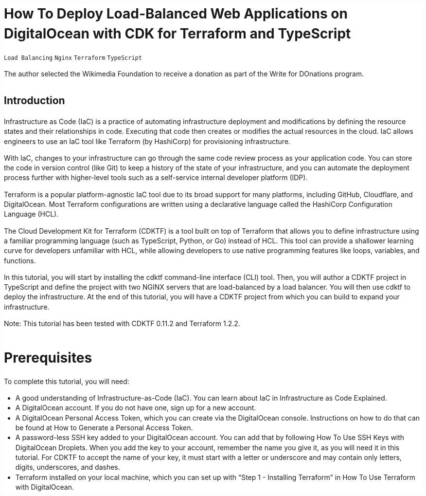# How To Deploy Load-Balanced Web Applications on DigitalOcean with CDK for Terraform and TypeScript

```Load Balancing``` ```Nginx``` ```Terraform``` ```TypeScript```

The author selected the Wikimedia Foundation to receive a donation as part of the Write for DOnations program.


## Introduction


Infrastructure as Code (IaC) is a practice of automating infrastructure deployment and modifications by defining the resource states and their relationships in code. Executing that code then creates or modifies the actual resources in the cloud. IaC allows engineers to use an IaC tool like Terraform (by HashiCorp) for provisioning infrastructure.


With IaC, changes to your infrastructure can go through the same code review process as your application code. You can store the code in version control (like Git) to keep a history of the state of your infrastructure, and you can automate the deployment process further with higher-level tools such as a self-service internal developer platform (IDP).


Terraform is a popular platform-agnostic IaC tool due to its broad support for many platforms, including GitHub, Cloudflare, and DigitalOcean. Most Terraform configurations are written using a declarative language called the HashiCorp Configuration Language (HCL).


The Cloud Development Kit for Terraform (CDKTF) is a tool built on top of Terraform that allows you to define infrastructure using a familiar programming language (such as TypeScript, Python, or Go) instead of HCL. This tool can provide a shallower learning curve for developers unfamiliar with HCL, while allowing developers to use native programming features like loops, variables, and functions.


In this tutorial, you will start by installing the cdktf command-line interface (CLI) tool. Then, you will author a CDKTF project in TypeScript and define the project with two NGINX servers that are load-balanced by a load balancer. You will then use cdktf to deploy the infrastructure. At the end of this tutorial, you will have a CDKTF project from which you can build to expand your infrastructure.



Note: This tutorial has been tested with CDKTF 0.11.2 and Terraform 1.2.2.

# Prerequisites


To complete this tutorial, you will need:


- A good understanding of Infrastructure-as-Code (IaC). You can learn about IaC in Infrastructure as Code Explained.
- A DigitalOcean account. If you do not have one, sign up for a new account.
- A DigitalOcean Personal Access Token, which you can create via the DigitalOcean console. Instructions on how to do that can be found at How to Generate a Personal Access Token.
- A password-less SSH key added to your DigitalOcean account. You can add that by following How To Use SSH Keys with DigitalOcean Droplets. When you add the key to your account, remember the name you give it, as you will need it in this tutorial. For CDKTF to accept the name of your key, it must start with a letter or underscore and may contain only letters, digits, underscores, and dashes.
- Terraform installed on your local machine, which you can set up with “Step 1 - Installing Terraform” in How To Use Terraform with DigitalOcean.
```